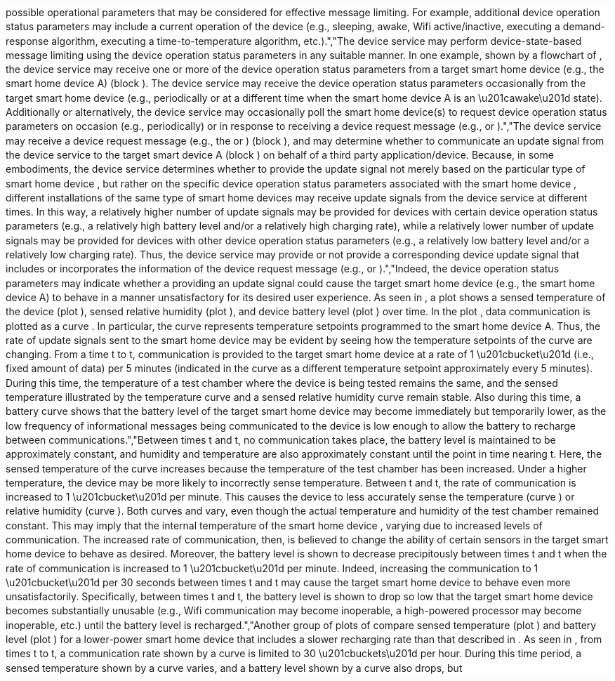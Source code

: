 possible operational parameters that may be considered for effective message limiting. For example, additional device operation status parameters may include a current operation of the device (e.g., sleeping, awake, Wifi active\/inactive, executing a demand-response algorithm, executing a time-to-temperature algorithm, etc.).","The device service  may perform device-state-based message limiting using the device operation status parameters  in any suitable manner. In one example, shown by a flowchart  of , the device service  may receive one or more of the device operation status parameters  from a target smart home device  (e.g., the smart home device A) (block ). The device service  may receive the device operation status parameters  occasionally from the target smart home device  (e.g., periodically or at a different time when the smart home device A is an \u201cawake\u201d state). Additionally or alternatively, the device service  may occasionally poll the smart home device(s) to request device operation status parameters  on occasion (e.g., periodically) or in response to receiving a device request message (e.g.,  or ).","The device service  may receive a device request message (e.g., the  or ) (block ), and may determine whether to communicate an update signal from the device service  to the target smart device A (block ) on behalf of a third party application\/device. Because, in some embodiments, the device service  determines whether to provide the update signal not merely based on the particular type of smart home device , but rather on the specific device operation status parameters  associated with the smart home device , different installations of the same type of smart home devices  may receive update signals from the device service  at different times. In this way, a relatively higher number of update signals may be provided for devices with certain device operation status parameters  (e.g., a relatively high battery level and\/or a relatively high charging rate), while a relatively lower number of update signals may be provided for devices with other device operation status parameters  (e.g., a relatively low battery level and\/or a relatively low charging rate). Thus, the device service  may provide or not provide a corresponding device update signal  that includes or incorporates the information of the device request message (e.g.,  or ).","Indeed, the device operation status parameters  may indicate whether a providing an update signal could cause the target smart home device  (e.g., the smart home device A) to behave in a manner unsatisfactory for its desired user experience. As seen in , a plot  shows a sensed temperature of the device (plot ), sensed relative humidity (plot ), and device battery level (plot ) over time. In the plot , data communication is plotted as a curve . In particular, the curve  represents temperature setpoints programmed to the smart home device A. Thus, the rate of update signals sent to the smart home device  may be evident by seeing how the temperature setpoints of the curve  are changing. From a time t to t, communication is provided to the target smart home device at a rate of 1 \u201cbucket\u201d (i.e., fixed amount of data) per 5 minutes (indicated in the curve  as a different temperature setpoint approximately every 5 minutes). During this time, the temperature of a test chamber where the device  is being tested remains the same, and the sensed temperature illustrated by the temperature curve  and a sensed relative humidity curve  remain stable. Also during this time, a battery curve  shows that the battery level of the target smart home device  may become immediately but temporarily lower, as the low frequency of informational messages being communicated to the device is low enough to allow the battery to recharge between communications.","Between times t and t, no communication takes place, the battery level is maintained to be approximately constant, and humidity and temperature are also approximately constant until the point in time nearing t. Here, the sensed temperature of the curve  increases because the temperature of the test chamber has been increased. Under a higher temperature, the device  may be more likely to incorrectly sense temperature. Between t and t, the rate of communication is increased to 1 \u201cbucket\u201d per minute. This causes the device  to less accurately sense the temperature (curve ) or relative humidity (curve ). Both curves  and  vary, even though the actual temperature and humidity of the test chamber remained constant. This may imply that the internal temperature of the smart home device , varying due to increased levels of communication. The increased rate of communication, then, is believed to change the ability of certain sensors  in the target smart home device  to behave as desired. Moreover, the battery level is shown to decrease precipitously between times t and t when the rate of communication is increased to 1 \u201cbucket\u201d per minute. Indeed, increasing the communication to 1 \u201cbucket\u201d per 30 seconds between times t and t may cause the target smart home device  to behave even more unsatisfactorily. Specifically, between times t and t, the battery level is shown to drop so low that the target smart home device  becomes substantially unusable (e.g., Wifi communication may become inoperable, a high-powered processor may become inoperable, etc.) until the battery level is recharged.","Another group of plots  of  compare sensed temperature (plot ) and battery level (plot ) for a lower-power smart home device  that includes a slower recharging rate than that described in . As seen in , from times t to t, a communication rate shown by a curve  is limited to 30 \u201cbuckets\u201d per hour. During this time period, a sensed temperature shown by a curve  varies, and a battery level shown by a curve  also drops, but